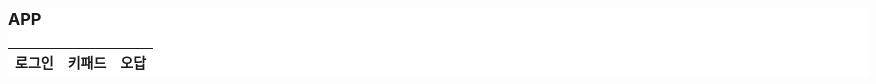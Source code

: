 ### APP

|                     로그인                      |                     키패드                      |                     오답                      |
| :---------------------------------------------: | :---------------------------------------------: | :-------------------------------------------: |